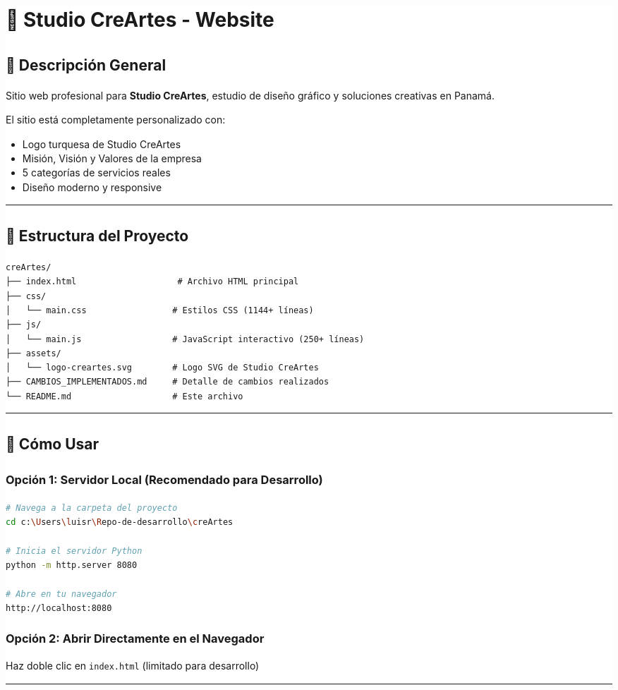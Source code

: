 # 🎨 Studio CreArtes - Website

## 📌 Descripción General

Sitio web profesional para **Studio CreArtes**, estudio de diseño gráfico y soluciones creativas en Panamá. 

El sitio está completamente personalizado con:
- Logo turquesa de Studio CreArtes
- Misión, Visión y Valores de la empresa
- 5 categorías de servicios reales
- Diseño moderno y responsive

---

## 📂 Estructura del Proyecto

```
creArtes/
├── index.html                    # Archivo HTML principal
├── css/
│   └── main.css                 # Estilos CSS (1144+ líneas)
├── js/
│   └── main.js                  # JavaScript interactivo (250+ líneas)
├── assets/
│   └── logo-creartes.svg        # Logo SVG de Studio CreArtes
├── CAMBIOS_IMPLEMENTADOS.md     # Detalle de cambios realizados
└── README.md                    # Este archivo
```

---

## 🚀 Cómo Usar

### Opción 1: Servidor Local (Recomendado para Desarrollo)

```bash
# Navega a la carpeta del proyecto
cd c:\Users\luisr\Repo-de-desarrollo\creArtes

# Inicia el servidor Python
python -m http.server 8080

# Abre en tu navegador
http://localhost:8080
```

### Opción 2: Abrir Directamente en el Navegador

Haz doble clic en `index.html` (limitado para desarrollo)

---